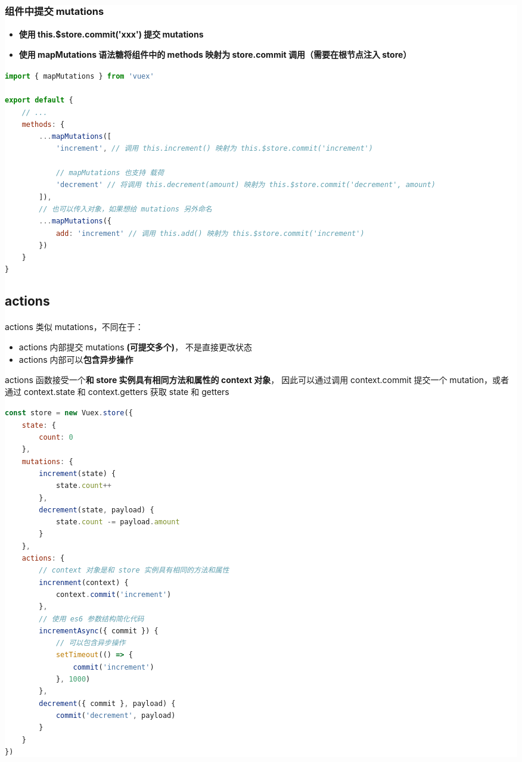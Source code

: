 ### 组件中提交 mutations

- **使用 this.$store.commit('xxx') 提交 mutations**

- **使用 mapMutations 语法糖将组件中的 methods 映射为 store.commit 调用（需要在根节点注入 store）**

```javascript
import { mapMutations } from 'vuex'

export default {
	// ...
	methods: {
		...mapMutations([
			'increment', // 调用 this.increment() 映射为 this.$store.commit('increment')

			// mapMutations 也支持 载荷
			'decrement' // 将调用 this.decrement(amount) 映射为 this.$store.commit('decrement', amount)
		]),
		// 也可以传入对象，如果想给 mutations 另外命名
		...mapMutations({
			add: 'increment' // 调用 this.add() 映射为 this.$store.commit('increment')
		})
	}
}
```

## actions

actions 类似 mutations，不同在于：

- actions 内部提交 mutations **(可提交多个)**， 不是直接更改状态
- actions 内部可以**包含异步操作**

actions 函数接受一个**和 store 实例具有相同方法和属性的 context 对象**， 因此可以通过调用 context.commit 提交一个 mutation，或者通过 context.state 和 context.getters 获取 state 和 getters

```javascript
const store = new Vuex.store({
	state: {
		count: 0
	},
	mutations: {
		increment(state) {
			state.count++
		},
		decrement(state, payload) {
			state.count -= payload.amount
		}
	},
	actions: {
		// context 对象是和 store 实例具有相同的方法和属性
		increnment(context) {
			context.commit('increment')
		},
		// 使用 es6 参数结构简化代码
		incrementAsync({ commit }) {
			// 可以包含异步操作
			setTimeout(() => {
				commit('increment')
			}, 1000)
		},
		decrement({ commit }, payload) {
			commit('decrement', payload)
		}
	}
})
```